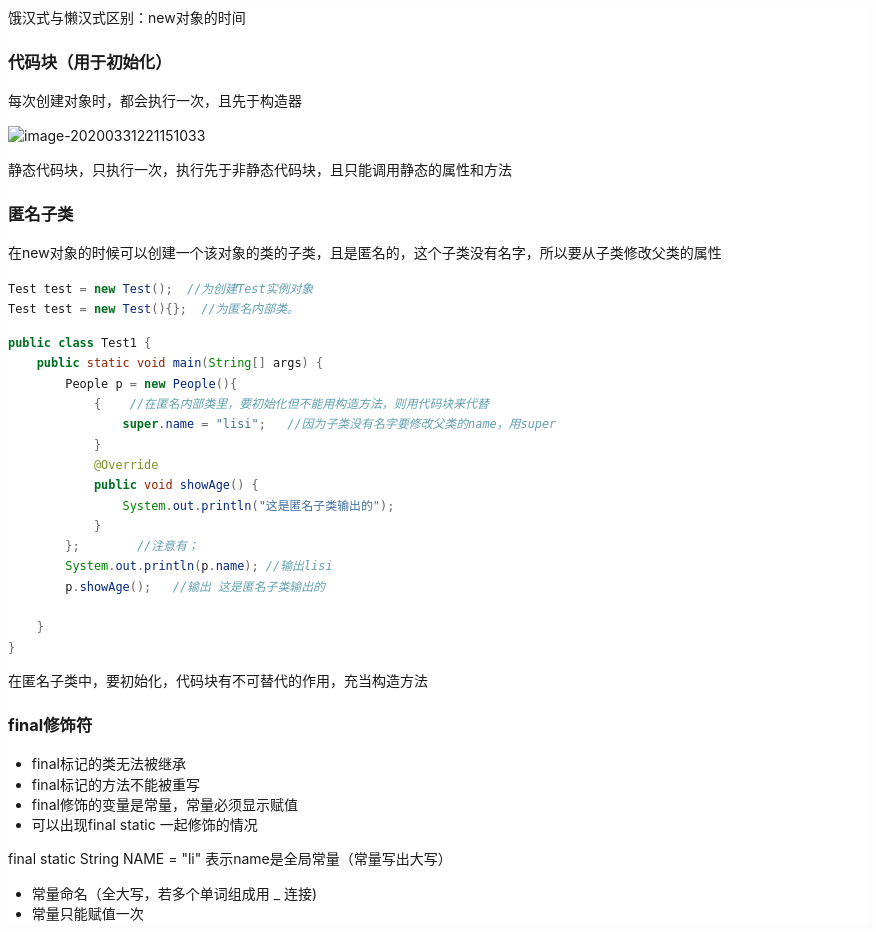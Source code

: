 饿汉式与懒汉式区别：new对象的时间



### 代码块（用于初始化）

每次创建对象时，都会执行一次，且先于构造器

![image-20200331221151033](C:\Users\Karse\AppData\Roaming\Typora\typora-user-images\image-20200331221151033.png)

静态代码块，只执行一次，执行先于非静态代码块，且只能调用静态的属性和方法



### 匿名子类

在new对象的时候可以创建一个该对象的类的子类，且是匿名的，这个子类没有名字，所以要从子类修改父类的属性

```java
Test test = new Test();  //为创建Test实例对象
Test test = new Test(){};  //为匿名内部类。
```

```java
public class Test1 {
	public static void main(String[] args) {
		People p = new People(){
			{    //在匿名内部类里，要初始化但不能用构造方法，则用代码块来代替
				super.name = "lisi";   //因为子类没有名字要修改父类的name，用super
			}	
			@Override
			public void showAge() {
				System.out.println("这是匿名子类输出的");
			}
		};        //注意有；
		System.out.println(p.name); //输出lisi
		p.showAge();   //输出 这是匿名子类输出的

	}
}

```

在匿名子类中，要初始化，代码块有不可替代的作用，充当构造方法



### final修饰符

- final标记的类无法被继承
- final标记的方法不能被重写
- final修饰的变量是常量，常量必须显示赋值
- 可以出现final static 一起修饰的情况

final static String NAME = "li" 表示name是全局常量（常量写出大写）

- 常量命名（全大写，若多个单词组成用 _ 连接)
- 常量只能赋值一次
